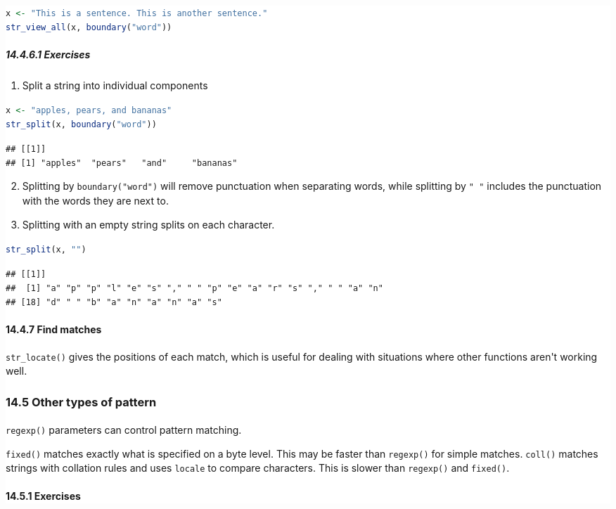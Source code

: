 ```r
x <- "This is a sentence. This is another sentence."
str_view_all(x, boundary("word"))
```

<div id="htmlwidget-12a6078f5735f14536bf" style="width:960px;height:auto;" class="str_view html-widget"></div>
<script type="application/json" data-for="htmlwidget-12a6078f5735f14536bf">{"x":{"html":"<ul>\n  <li><span class='match'>This<\/span> <span class='match'>is<\/span> <span class='match'>a<\/span> <span class='match'>sentence<\/span>. <span class='match'>This<\/span> <span class='match'>is<\/span> <span class='match'>another<\/span> <span class='match'>sentence<\/span>.<\/li>\n<\/ul>"},"evals":[],"jsHooks":[]}</script>

##### 14.4.6.1 Exercises

1. Split a string into individual components

```r
x <- "apples, pears, and bananas"
str_split(x, boundary("word"))
```

```
## [[1]]
## [1] "apples"  "pears"   "and"     "bananas"
```

2. Splitting by `boundary("word")` will remove punctuation when separating words, while splitting by `" "` includes the punctuation with the words they are next to.

3. Splitting with an empty string splits on each character. 

```r
str_split(x, "")
```

```
## [[1]]
##  [1] "a" "p" "p" "l" "e" "s" "," " " "p" "e" "a" "r" "s" "," " " "a" "n"
## [18] "d" " " "b" "a" "n" "a" "n" "a" "s"
```

#### 14.4.7 Find matches

`str_locate()` gives the positions of each match, which is useful for dealing with situations where other functions aren't working well.

### 14.5 Other types of pattern

`regexp()` parameters can control pattern matching.

`fixed()` matches exactly what is specified on a byte level. This may be faster than `regexp()` for simple matches.
`coll()` matches strings with collation rules and uses `locale` to compare characters. This is slower than `regexp()` and `fixed()`. 

#### 14.5.1 Exercises
